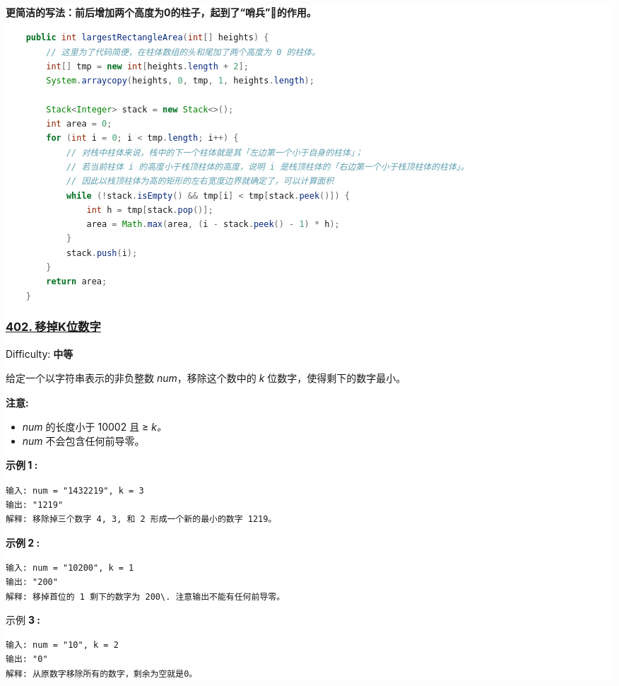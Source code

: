 **更简洁的写法：前后增加两个高度为0的柱子，起到了“哨兵”💂的作用。**

```java
	public int largestRectangleArea(int[] heights) {
        // 这里为了代码简便，在柱体数组的头和尾加了两个高度为 0 的柱体。
        int[] tmp = new int[heights.length + 2];
        System.arraycopy(heights, 0, tmp, 1, heights.length);

        Stack<Integer> stack = new Stack<>();
        int area = 0;
        for (int i = 0; i < tmp.length; i++) {
            // 对栈中柱体来说，栈中的下一个柱体就是其「左边第一个小于自身的柱体」；
            // 若当前柱体 i 的高度小于栈顶柱体的高度，说明 i 是栈顶柱体的「右边第一个小于栈顶柱体的柱体」。
            // 因此以栈顶柱体为高的矩形的左右宽度边界就确定了，可以计算面积
            while (!stack.isEmpty() && tmp[i] < tmp[stack.peek()]) {
                int h = tmp[stack.pop()];
                area = Math.max(area, (i - stack.peek() - 1) * h);
            }
            stack.push(i);
        }
        return area;
    }
```



### [402. 移掉K位数字](https://leetcode-cn.com/problems/remove-k-digits/)

Difficulty: **中等**


给定一个以字符串表示的非负整数 _num_，移除这个数中的 _k_ 位数字，使得剩下的数字最小。

**注意:**

*   _num_ 的长度小于 10002 且 ≥ _k。_
*   _num_ 不会包含任何前导零。

**示例 1 :**

```
输入: num = "1432219", k = 3
输出: "1219"
解释: 移除掉三个数字 4, 3, 和 2 形成一个新的最小的数字 1219。
```

**示例 2 :**

```
输入: num = "10200", k = 1
输出: "200"
解释: 移掉首位的 1 剩下的数字为 200\. 注意输出不能有任何前导零。
```

示例 **3 :**

```
输入: num = "10", k = 2
输出: "0"
解释: 从原数字移除所有的数字，剩余为空就是0。
```
